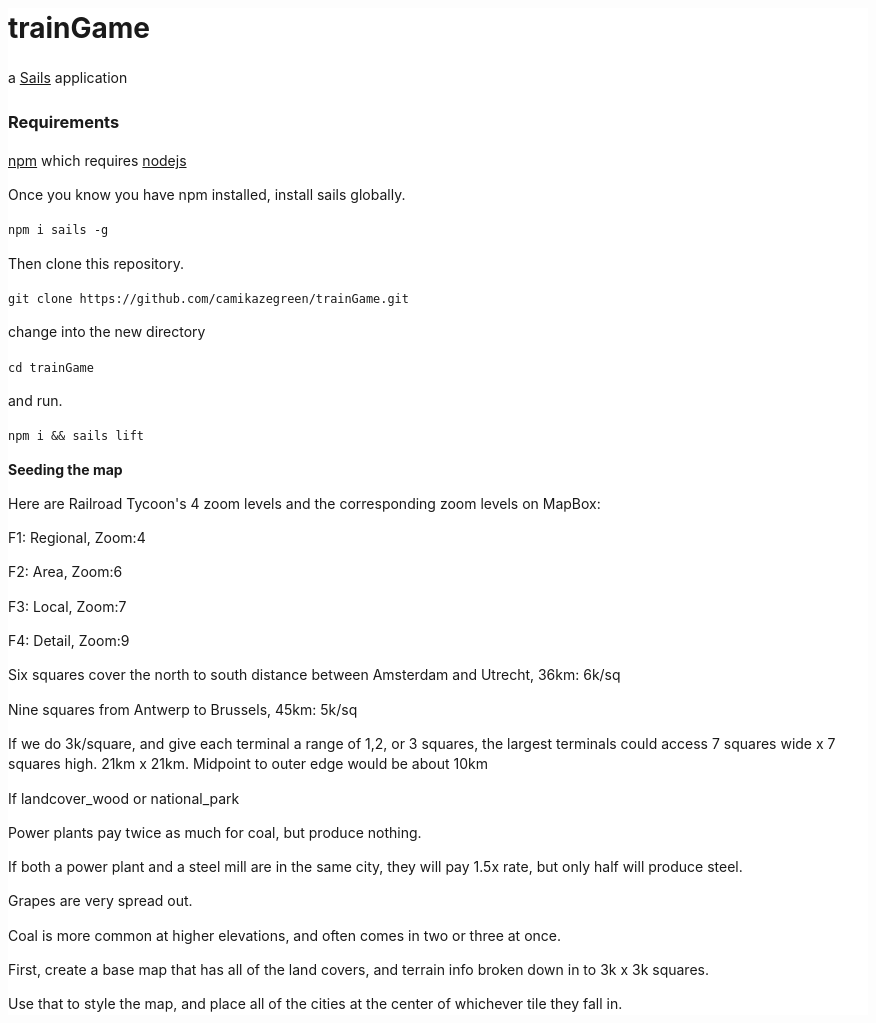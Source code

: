 # trainGame

a [Sails](http://sailsjs.org) application

### Requirements

[npm](https://docs.npmjs.com/getting-started/installing-node) which requires [nodejs](https://nodejs.org/en/)

Once you know you have npm installed, install sails globally.

`npm i sails -g`

Then clone this repository.

`git clone https://github.com/camikazegreen/trainGame.git`

change into the new directory

`cd trainGame`

and run.

`npm i && sails lift`


**Seeding the map**

Here are Railroad Tycoon&#39;s 4 zoom levels and the corresponding zoom levels on MapBox:

F1: Regional, Zoom:4

F2: Area, Zoom:6

F3: Local, Zoom:7

F4: Detail, Zoom:9

Six squares cover the north to south distance between Amsterdam and Utrecht, 36km: 6k/sq

Nine squares from Antwerp to Brussels, 45km: 5k/sq

If we do 3k/square, and give each terminal a range of 1,2, or 3 squares, the largest terminals could access 7 squares wide x 7 squares high. 21km x 21km. Midpoint to outer edge would be about 10km

If landcover\_wood or national\_park

Power plants pay twice as much for coal, but produce nothing.

If both a power plant and a steel mill are in the same city, they will pay 1.5x rate, but only half will produce steel.

Grapes are very spread out.

Coal is more common at higher elevations, and often comes in two or three at once.

First, create a base map that has all of the land covers, and terrain info broken down in to 3k x 3k squares.

Use that to style the map, and place all of the cities at the center of whichever tile they fall in.

